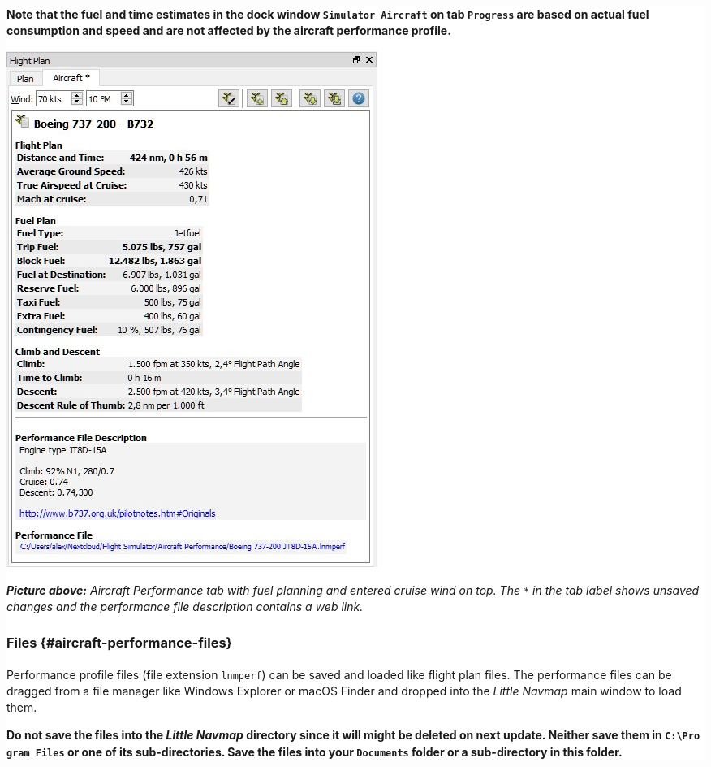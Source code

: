 **Note that the fuel and time estimates in the dock window **`Simulator Aircraft`** on tab **`Progress`** are based on actual fuel consumption and speed and are not affected by the aircraft performance profile.**

![Aircraft Performance Tab](../images/perf_report.jpg "Aircraft Performance Tab")

_**Picture above:** Aircraft Performance tab with fuel planning and entered cruise wind on top. The
_`*`_ in the tab label shows unsaved changes and the performance file description contains a web link._

### Files {#aircraft-performance-files}

Performance profile files \(file extension `lnmperf`\) can be saved and loaded like flight plan files.
The performance files can be dragged from a file manager like Windows Explorer or macOS Finder and dropped into the _Little Navmap_ main window to load them.

**Do not save the files into the **_Little Navmap_** directory since it will might be deleted on next update. Neither save them in **`C:\Program Files`** or one of its sub-directories. Save the files into your **`Documents`** folder or a sub-directory in this folder.**

